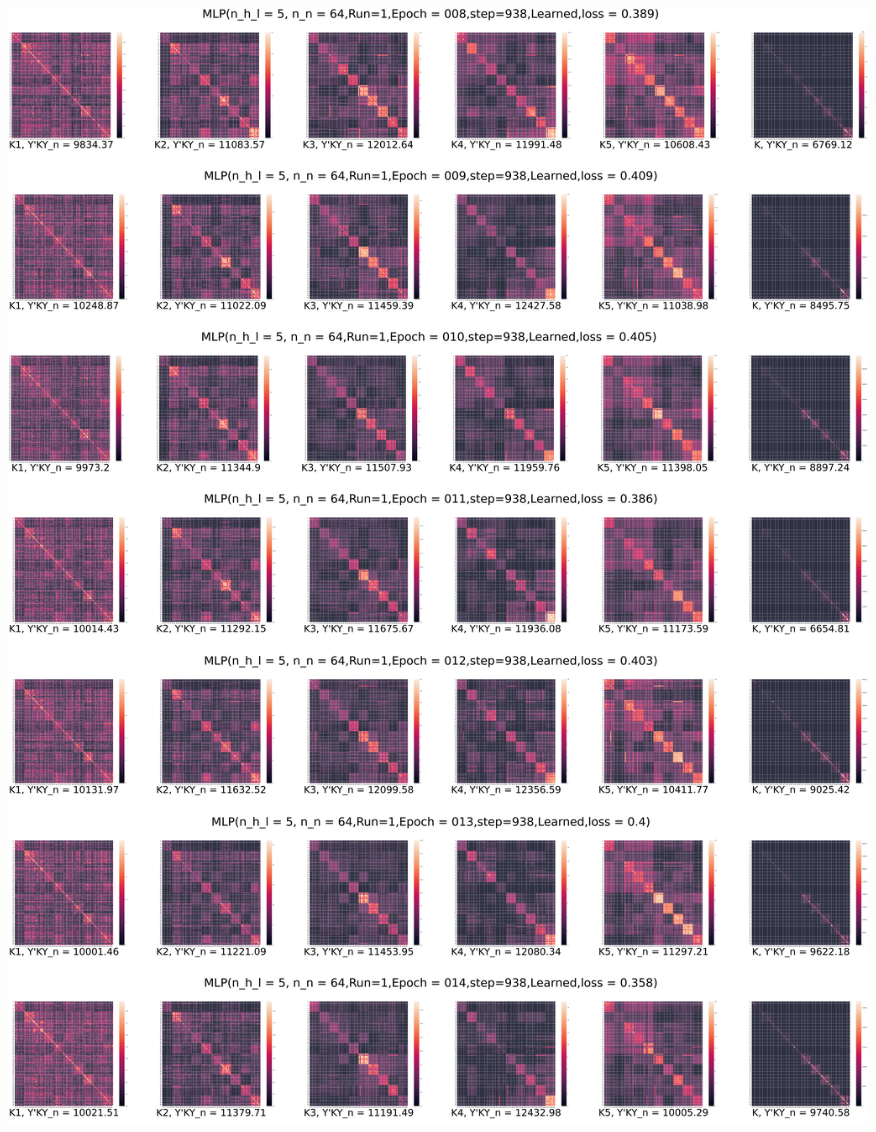<p align="center"> <img src= 'all_figs/MLP(n_h_l = 5, n_n = 64,Run=1,Epoch = 008,step=938,Learned,loss = 0.389).png' /> </p>
<p align="center"> <img src= 'all_figs/MLP(n_h_l = 5, n_n = 64,Run=1,Epoch = 009,step=938,Learned,loss = 0.409).png' /> </p>
<p align="center"> <img src= 'all_figs/MLP(n_h_l = 5, n_n = 64,Run=1,Epoch = 010,step=938,Learned,loss = 0.405).png' /> </p>
<p align="center"> <img src= 'all_figs/MLP(n_h_l = 5, n_n = 64,Run=1,Epoch = 011,step=938,Learned,loss = 0.386).png' /> </p>
<p align="center"> <img src= 'all_figs/MLP(n_h_l = 5, n_n = 64,Run=1,Epoch = 012,step=938,Learned,loss = 0.403).png' /> </p>
<p align="center"> <img src= 'all_figs/MLP(n_h_l = 5, n_n = 64,Run=1,Epoch = 013,step=938,Learned,loss = 0.4).png' /> </p>
<p align="center"> <img src= 'all_figs/MLP(n_h_l = 5, n_n = 64,Run=1,Epoch = 014,step=938,Learned,loss = 0.358).png' /> </p>